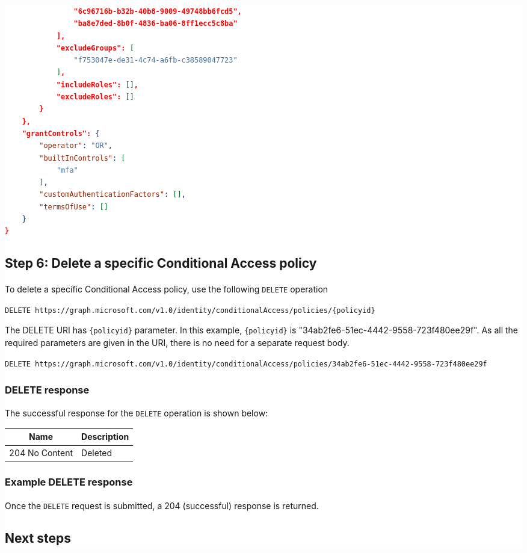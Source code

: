 ```json
                "6c96716b-b32b-40b8-9009-49748bb6fcd5",
                "ba8e7ded-8b0f-4836-ba06-8ff1ecc5c8ba"
            ],
            "excludeGroups": [
                "f753047e-de31-4c74-a6fb-c38589047723"
            ],
            "includeRoles": [],
            "excludeRoles": []
        }
    },
    "grantControls": {
        "operator": "OR",
        "builtInControls": [
            "mfa"
        ],
        "customAuthenticationFactors": [],
        "termsOfUse": []
    }
}
```

## Step 6: Delete a specific Conditional Access policy

To delete a specific Conditional Access policy, use the following `DELETE` operation

```http
DELETE https://graph.microsoft.com/v1.0/identity/conditionalAccess/policies/{policyid}
```

The DELETE URI has `{policyid}` parameter. In this example, `{policyid}` is "34ab2fe6-51ec-4442-9558-723f480ee29f".  As all the required parameters are given in the URI, there is no need for a separate request body.

```http
DELETE https://graph.microsoft.com/v1.0/identity/conditionalAccess/policies/34ab2fe6-51ec-4442-9558-723f480ee29f
```

### DELETE response

The successful response for the `DELETE` operation is shown below:

| Name | Description |
| --- | --- |
| 204 No Content | Deleted |

### Example DELETE response

Once the `DELETE` request is submitted, a 204 (successful) response is returned.

## Next steps
